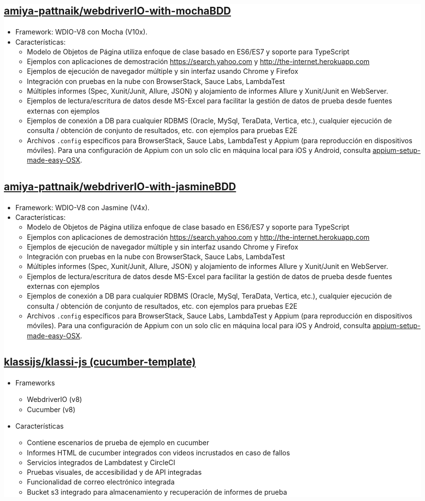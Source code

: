 ## [amiya-pattnaik/webdriverIO-with-mochaBDD](https://github.com/amiya-pattnaik/webdriverIO-with-mochaBDD)

- Framework: WDIO-V8 con Mocha (V10x).
- Características:
    - Modelo de Objetos de Página utiliza enfoque de clase basado en ES6/ES7 y soporte para TypeScript
    - Ejemplos con aplicaciones de demostración https://search.yahoo.com y http://the-internet.herokuapp.com
    - Ejemplos de ejecución de navegador múltiple y sin interfaz usando Chrome y Firefox
    - Integración con pruebas en la nube con BrowserStack, Sauce Labs, LambdaTest
    - Múltiples informes (Spec, Xunit/Junit, Allure, JSON) y alojamiento de informes Allure y Xunit/Junit en WebServer.
    - Ejemplos de lectura/escritura de datos desde MS-Excel para facilitar la gestión de datos de prueba desde fuentes externas con ejemplos
    - Ejemplos de conexión a DB para cualquier RDBMS (Oracle, MySql, TeraData, Vertica, etc.), cualquier ejecución de consulta / obtención de conjunto de resultados, etc. con ejemplos para pruebas E2E
    - Archivos `.config` específicos para BrowserStack, Sauce Labs, LambdaTest y Appium (para reproducción en dispositivos móviles). Para una configuración de Appium con un solo clic en máquina local para iOS y Android, consulta [appium-setup-made-easy-OSX](https://github.com/amiya-pattnaik/appium-setup-made-easy-OSX).

## [amiya-pattnaik/webdriverIO-with-jasmineBDD](https://github.com/amiya-pattnaik/webdriverIO-with-jasmineBDD)

- Framework: WDIO-V8 con Jasmine (V4x).
- Características:
    - Modelo de Objetos de Página utiliza enfoque de clase basado en ES6/ES7 y soporte para TypeScript
    - Ejemplos con aplicaciones de demostración https://search.yahoo.com y http://the-internet.herokuapp.com
    - Ejemplos de ejecución de navegador múltiple y sin interfaz usando Chrome y Firefox
    - Integración con pruebas en la nube con BrowserStack, Sauce Labs, LambdaTest
    - Múltiples informes (Spec, Xunit/Junit, Allure, JSON) y alojamiento de informes Allure y Xunit/Junit en WebServer.
    - Ejemplos de lectura/escritura de datos desde MS-Excel para facilitar la gestión de datos de prueba desde fuentes externas con ejemplos
    - Ejemplos de conexión a DB para cualquier RDBMS (Oracle, MySql, TeraData, Vertica, etc.), cualquier ejecución de consulta / obtención de conjunto de resultados, etc. con ejemplos para pruebas E2E
    - Archivos `.config` específicos para BrowserStack, Sauce Labs, LambdaTest y Appium (para reproducción en dispositivos móviles). Para una configuración de Appium con un solo clic en máquina local para iOS y Android, consulta [appium-setup-made-easy-OSX](https://github.com/amiya-pattnaik/appium-setup-made-easy-OSX).

## [klassijs/klassi-js (cucumber-template)](https://github.com/klassijs/klassi-example-test-suite.git)

- Frameworks
    - WebdriverIO (v8)
    - Cucumber (v8)

- Características
    - Contiene escenarios de prueba de ejemplo en cucumber
    - Informes HTML de cucumber integrados con videos incrustados en caso de fallos
    - Servicios integrados de Lambdatest y CircleCI
    - Pruebas visuales, de accesibilidad y de API integradas
    - Funcionalidad de correo electrónico integrada
    - Bucket s3 integrado para almacenamiento y recuperación de informes de prueba
